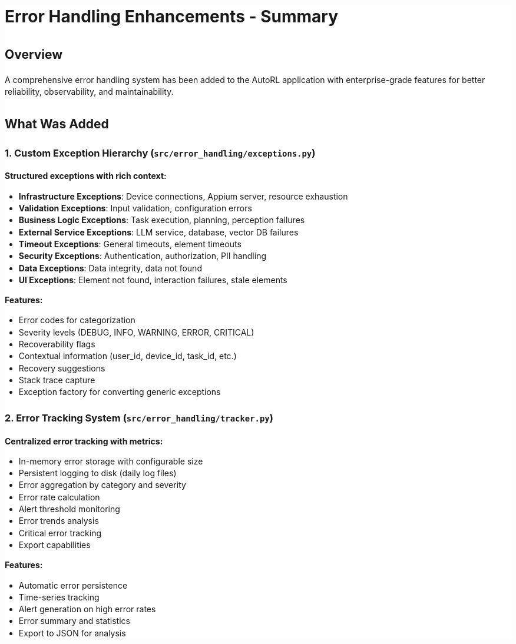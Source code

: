 # Error Handling Enhancements - Summary

## Overview

A comprehensive error handling system has been added to the AutoRL application with enterprise-grade features for better reliability, observability, and maintainability.

## What Was Added

### 1. Custom Exception Hierarchy (`src/error_handling/exceptions.py`)

**Structured exceptions with rich context:**
- **Infrastructure Exceptions**: Device connections, Appium server, resource exhaustion
- **Validation Exceptions**: Input validation, configuration errors
- **Business Logic Exceptions**: Task execution, planning, perception failures
- **External Service Exceptions**: LLM service, database, vector DB failures
- **Timeout Exceptions**: General timeouts, element timeouts
- **Security Exceptions**: Authentication, authorization, PII handling
- **Data Exceptions**: Data integrity, data not found
- **UI Exceptions**: Element not found, interaction failures, stale elements

**Features:**
- Error codes for categorization
- Severity levels (DEBUG, INFO, WARNING, ERROR, CRITICAL)
- Recoverability flags
- Contextual information (user_id, device_id, task_id, etc.)
- Recovery suggestions
- Stack trace capture
- Exception factory for converting generic exceptions

### 2. Error Tracking System (`src/error_handling/tracker.py`)

**Centralized error tracking with metrics:**
- In-memory error storage with configurable size
- Persistent logging to disk (daily log files)
- Error aggregation by category and severity
- Error rate calculation
- Alert threshold monitoring
- Error trends analysis
- Critical error tracking
- Export capabilities

**Features:**
- Automatic error persistence
- Time-series tracking
- Alert generation on high error rates
- Error summary and statistics
- Export to JSON for analysis
